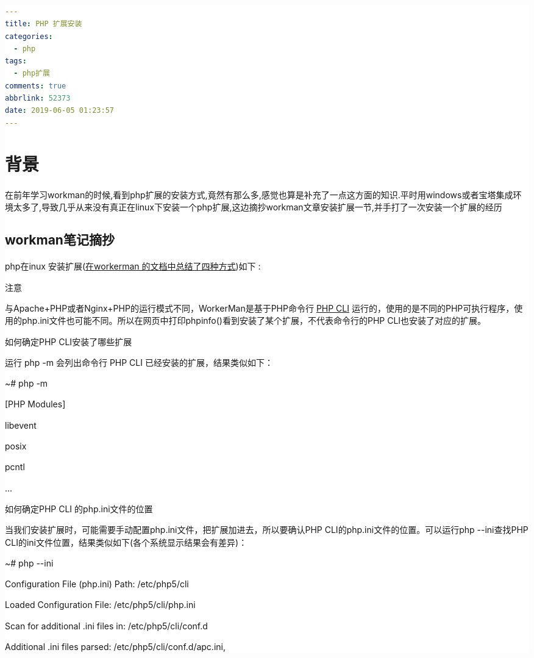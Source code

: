 ```yaml
---
title: PHP 扩展安装
categories:
  - php
tags:
  - php扩展
comments: true
abbrlink: 52373
date: 2019-06-05 01:23:57
---
```


# 背景

在前年学习workman的时候,看到php扩展的安装方式,竟然有那么多,感觉也算是补充了一点这方面的知识.平时用windows或者宝塔集成环境太多了,导致几乎从来没有真正在linux下安装一个php扩展,这边摘抄workman文章安装扩展一节,并手打了一次安装一个扩展的经历



## workman笔记摘抄

php在inux 安装扩展([在workerman 的文档中总结了四种方式](http://doc.workerman.net/315304))如下 :

注意

与Apache+PHP或者Nginx+PHP的运行模式不同，WorkerMan是基于PHP命令行 [PHP CLI](http://php.net/manual/zh/features.commandline.php) 运行的，使用的是不同的PHP可执行程序，使用的php.ini文件也可能不同。所以在网页中打印phpinfo()看到安装了某个扩展，不代表命令行的PHP CLI也安装了对应的扩展。

如何确定PHP CLI安装了哪些扩展

运行 php -m 会列出命令行 PHP CLI 已经安装的扩展，结果类似如下：

~# php -m

[PHP Modules]

libevent

posix

pcntl

...

如何确定PHP CLI 的php.ini文件的位置

当我们安装扩展时，可能需要手动配置php.ini文件，把扩展加进去，所以要确认PHP CLI的php.ini文件的位置。可以运行php --ini查找PHP CLI的ini文件位置，结果类似如下(各个系统显示结果会有差异)：

~# php --ini

Configuration File (php.ini) Path: /etc/php5/cli

Loaded Configuration File:         /etc/php5/cli/php.ini

Scan for additional .ini files in: /etc/php5/cli/conf.d

Additional .ini files parsed:      /etc/php5/cli/conf.d/apc.ini,
